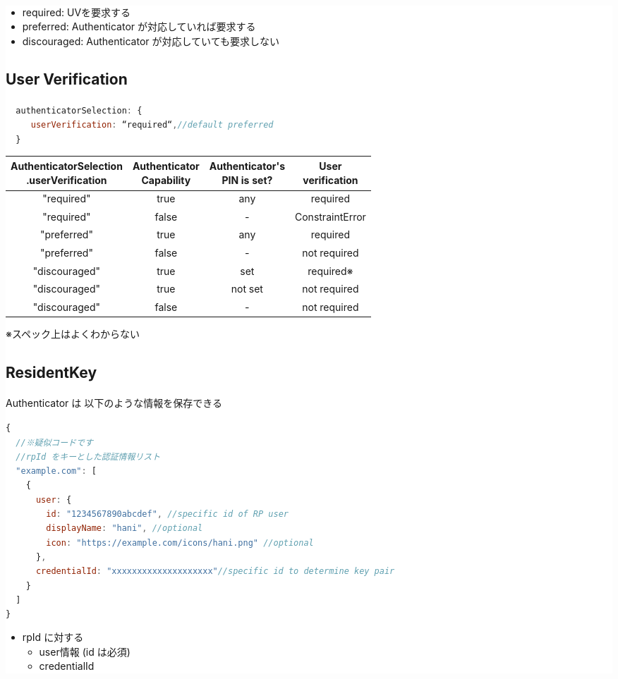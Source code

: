 - required: UVを要求する
- preferred: Authenticator が対応していれば要求する
- discouraged: Authenticator が対応していても要求しない



## User Verification

```js
  authenticatorSelection: {
     userVerification: “required“,//default preferred
  }
```

|AuthenticatorSelection<br/>.userVerification|Authenticator<br/>Capability|Authenticator's<br/>PIN is set?|User <br/> verification|
|:---:|:---:|:---:|:---:|
|"required"| true |any| required|
|"required"| false |-| ConstraintError|
|"preferred"|true|any| required|
|"preferred"|false|-| not required|
|"discouraged"|true|set| required※ |
|"discouraged"|true|not set| not required |
|"discouraged"|false|-|not required |

※スペック上はよくわからない



## ResidentKey

Authenticator は 以下のような情報を保存できる

```js
{
  //※疑似コードです
  //rpId をキーとした認証情報リスト
  "example.com": [
    {
      user: {
        id: "1234567890abcdef", //specific id of RP user
        displayName: "hani", //optional
        icon: "https://example.com/icons/hani.png" //optional
      },
      credentialId: "xxxxxxxxxxxxxxxxxxxx"//specific id to determine key pair
    }
  ]
}
```

- rpId に対する
  - user情報 (id は必須)
  - credentialId
